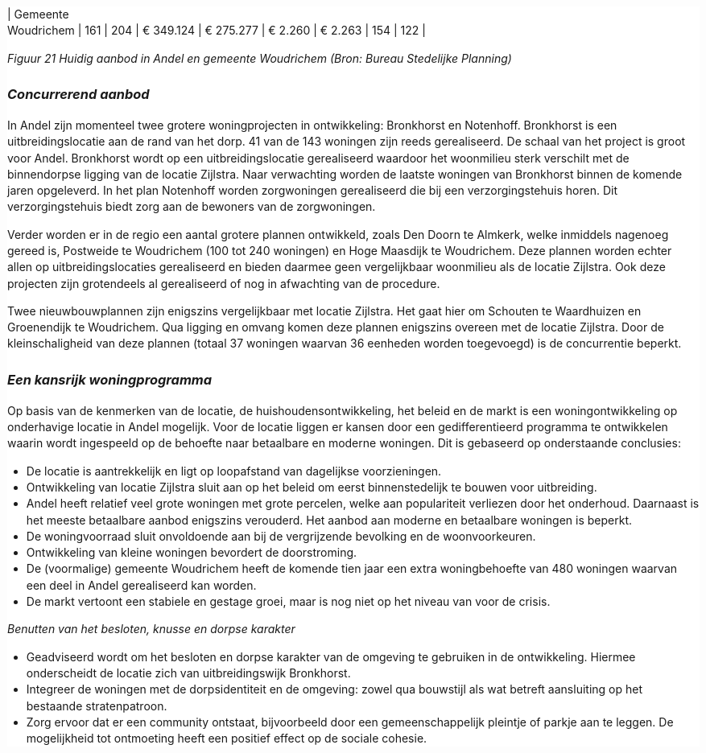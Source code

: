 | Gemeente<br>Woudrichem | 161                | 204                 | € 349.124  | € 275.277 | € 2.260                  | € 2.263                                               | 154                | 122 |

*Figuur 21 Huidig aanbod in Andel en gemeente Woudrichem (Bron: Bureau Stedelijke Planning)*

### *Concurrerend aanbod*

In Andel zijn momenteel twee grotere woningprojecten in ontwikkeling: Bronkhorst en Notenhoff. Bronkhorst is een uitbreidingslocatie aan de rand van het dorp. 41 van de 143 woningen zijn reeds gerealiseerd. De schaal van het project is groot voor Andel. Bronkhorst wordt op een uitbreidingslocatie gerealiseerd waardoor het woonmilieu sterk verschilt met de binnendorpse ligging van de locatie Zijlstra. Naar verwachting worden de laatste woningen van Bronkhorst binnen de komende jaren opgeleverd. In het plan Notenhoff worden zorgwoningen gerealiseerd die bij een verzorgingstehuis horen. Dit verzorgingstehuis biedt zorg aan de bewoners van de zorgwoningen.

Verder worden er in de regio een aantal grotere plannen ontwikkeld, zoals Den Doorn te Almkerk, welke inmiddels nagenoeg gereed is, Postweide te Woudrichem (100 tot 240 woningen) en Hoge Maasdijk te Woudrichem. Deze plannen worden echter allen op uitbreidingslocaties gerealiseerd en bieden daarmee geen vergelijkbaar woonmilieu als de locatie Zijlstra. Ook deze projecten zijn grotendeels al gerealiseerd of nog in afwachting van de procedure.

Twee nieuwbouwplannen zijn enigszins vergelijkbaar met locatie Zijlstra. Het gaat hier om Schouten te Waardhuizen en Groenendijk te Woudrichem. Qua ligging en omvang komen deze plannen enigszins overeen met de locatie Zijlstra. Door de kleinschaligheid van deze plannen (totaal 37 woningen waarvan 36 eenheden worden toegevoegd) is de concurrentie beperkt.

### *Een kansrijk woningprogramma*

Op basis van de kenmerken van de locatie, de huishoudensontwikkeling, het beleid en de markt is een woningontwikkeling op onderhavige locatie in Andel mogelijk. Voor de locatie liggen er kansen door een gedifferentieerd programma te ontwikkelen waarin wordt ingespeeld op de behoefte naar betaalbare en moderne woningen. Dit is gebaseerd op onderstaande conclusies:

- De locatie is aantrekkelijk en ligt op loopafstand van dagelijkse voorzieningen.
- Ontwikkeling van locatie Zijlstra sluit aan op het beleid om eerst binnenstedelijk te bouwen voor uitbreiding.
- Andel heeft relatief veel grote woningen met grote percelen, welke aan populariteit verliezen door het onderhoud. Daarnaast is het meeste betaalbare aanbod enigszins verouderd. Het aanbod aan moderne en betaalbare woningen is beperkt.
- De woningvoorraad sluit onvoldoende aan bij de vergrijzende bevolking en de woonvoorkeuren.
- Ontwikkeling van kleine woningen bevordert de doorstroming.
- De (voormalige) gemeente Woudrichem heeft de komende tien jaar een extra woningbehoefte van 480 woningen waarvan een deel in Andel gerealiseerd kan worden.
- De markt vertoont een stabiele en gestage groei, maar is nog niet op het niveau van voor de crisis.

*Benutten van het besloten, knusse en dorpse karakter*

- Geadviseerd wordt om het besloten en dorpse karakter van de omgeving te gebruiken in de ontwikkeling. Hiermee onderscheidt de locatie zich van uitbreidingswijk Bronkhorst.
- Integreer de woningen met de dorpsidentiteit en de omgeving: zowel qua bouwstijl als wat betreft aansluiting op het bestaande stratenpatroon.
- Zorg ervoor dat er een community ontstaat, bijvoorbeeld door een gemeenschappelijk pleintje of parkje aan te leggen. De mogelijkheid tot ontmoeting heeft een positief effect op de sociale cohesie.
